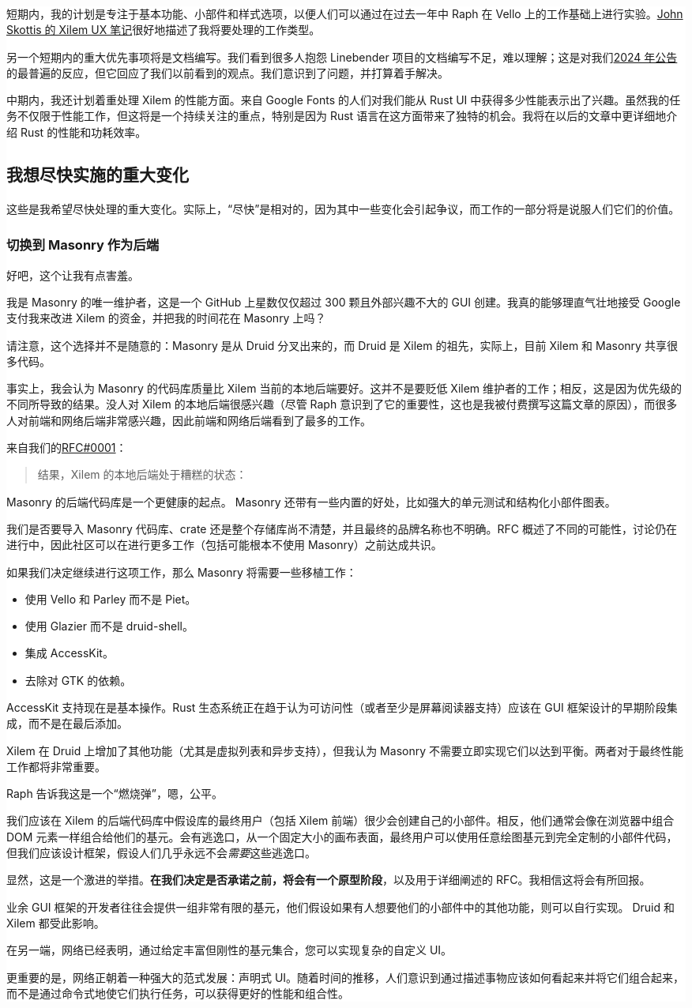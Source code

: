 短期内，我的计划是专注于基本功能、小部件和样式选项，以便人们可以通过在过去一年中 Raph 在 Vello 上的工作基础上进行实验。[John Skottis 的 Xilem UX 笔记](https://gist.github.com/giannissc/172c6c591997ee14f6120134a7990697)很好地描述了我将要处理的工作类型。

另一个短期内的重大优先事项将是文档编写。我们看到很多人抱怨 Linebender 项目的文档编写不足，难以理解；这是对我们[2024 年公告](https://linebender.org/blog/xilem-2024/)的最普遍的反应，但它回应了我们以前看到的观点。我们意识到了问题，并打算着手解决。

中期内，我还计划着重处理 Xilem 的性能方面。来自 Google Fonts 的人们对我们能从 Rust UI 中获得多少性能表示出了兴趣。虽然我的任务不仅限于性能工作，但这将是一个持续关注的重点，特别是因为 Rust 语言在这方面带来了独特的机会。我将在以后的文章中更详细地介绍 Rust 的性能和功耗效率。

## 我想尽快实施的重大变化

这些是我希望尽快处理的重大变化。实际上，“尽快”是相对的，因为其中一些变化会引起争议，而工作的一部分将是说服人们它们的价值。

### 切换到 Masonry 作为后端

好吧，这个让我有点害羞。

我是 Masonry 的唯一维护者，这是一个 GitHub 上星数仅仅超过 300 颗且外部兴趣不大的 GUI 创建。我真的能够理直气壮地接受 Google 支付我来改进 Xilem 的资金，并把我的时间花在 Masonry 上吗？

请注意，这个选择并不是随意的：Masonry 是从 Druid 分叉出来的，而 Druid 是 Xilem 的祖先，实际上，目前 Xilem 和 Masonry 共享很多代码。

事实上，我会认为 Masonry 的代码库质量比 Xilem 当前的本地后端要好。这并不是要贬低 Xilem 维护者的工作；相反，这是因为优先级的不同所导致的结果。没人对 Xilem 的本地后端很感兴趣（尽管 Raph 意识到了它的重要性，这也是我被付费撰写这篇文章的原因），而很多人对前端和网络后端非常感兴趣，因此前端和网络后端看到了最多的工作。

来自我们的[RFC#0001](https://github.com/linebender/rfcs/pull/1)：

> 结果，Xilem 的本地后端处于糟糕的状态：

Masonry 的后端代码库是一个更健康的起点。 Masonry 还带有一些内置的好处，比如强大的单元测试和结构化小部件图表。

我们是否要导入 Masonry 代码库、crate 还是整个存储库尚不清楚，并且最终的品牌名称也不明确。RFC 概述了不同的可能性，讨论仍在进行中，因此社区可以在进行更多工作（包括可能根本不使用 Masonry）之前达成共识。

如果我们决定继续进行这项工作，那么 Masonry 将需要一些移植工作：

+   使用 Vello 和 Parley 而不是 Piet。

+   使用 Glazier 而不是 druid-shell。

+   集成 AccessKit。

+   去除对 GTK 的依赖。

AccessKit 支持现在是基本操作。Rust 生态系统正在趋于认为可访问性（或者至少是屏幕阅读器支持）应该在 GUI 框架设计的早期阶段集成，而不是在最后添加。

Xilem 在 Druid 上增加了其他功能（尤其是虚拟列表和异步支持），但我认为 Masonry 不需要立即实现它们以达到平衡。两者对于最终性能工作都将非常重要。

Raph 告诉我这是一个“燃烧弹”，嗯，公平。

我们应该在 Xilem 的后端代码库中假设库的最终用户（包括 Xilem 前端）很少会创建自己的小部件。相反，他们通常会像在浏览器中组合 DOM 元素一样组合给他们的基元。会有逃逸口，从一个固定大小的画布表面，最终用户可以使用任意绘图基元到完全定制的小部件代码，但我们应该设计框架，假设人们几乎永远不会*需要*这些逃逸口。

显然，这是一个激进的举措。**在我们决定是否承诺之前，将会有一个原型阶段**，以及用于详细阐述的 RFC。我相信这将会有所回报。

业余 GUI 框架的开发者往往会提供一组非常有限的基元，他们假设如果有人想要他们的小部件中的其他功能，则可以自行实现。 Druid 和 Xilem 都受此影响。

在另一端，网络已经表明，通过给定丰富但刚性的基元集合，您可以实现复杂的自定义 UI。

更重要的是，网络正朝着一种强大的范式发展：声明式 UI。随着时间的推移，人们意识到通过描述事物应该如何看起来并将它们组合起来，而不是通过命令式地使它们执行任务，可以获得更好的性能和组合性。
